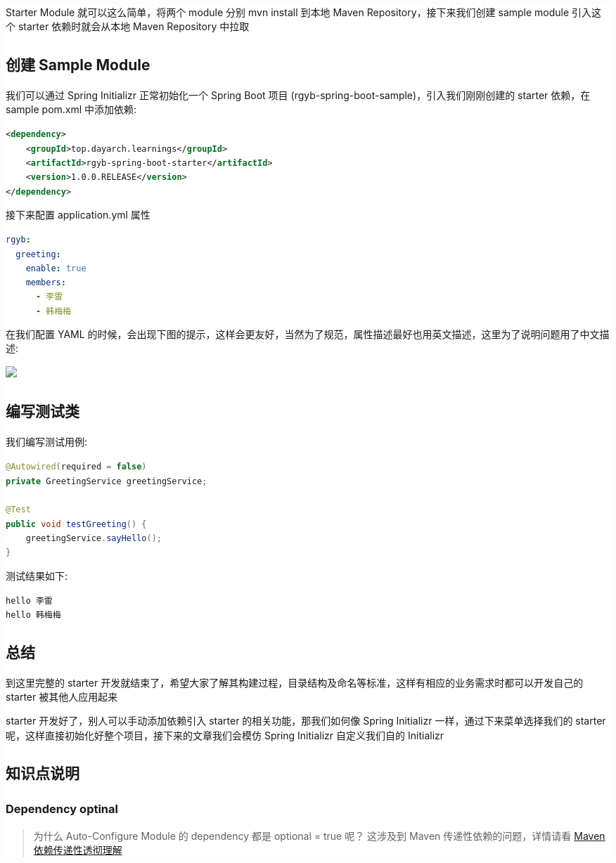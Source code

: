 Starter Module 就可以这么简单，将两个 module 分别 mvn install 到本地 Maven Repository，接下来我们创建 sample module 引入这个 starter 依赖时就会从本地 Maven Repository 中拉取

## 创建 Sample Module
我们可以通过 Spring Initializr 正常初始化一个 Spring Boot 项目 (rgyb-spring-boot-sample)，引入我们刚刚创建的 starter 依赖，在 sample pom.xml 中添加依赖:
```xml
<dependency>
    <groupId>top.dayarch.learnings</groupId>
    <artifactId>rgyb-spring-boot-starter</artifactId>
    <version>1.0.0.RELEASE</version>
</dependency>
```

接下来配置 application.yml 属性
```yml
rgyb:
  greeting:
    enable: true
    members:
      - 李雷
      - 韩梅梅
```
在我们配置 YAML 的时候，会出现下图的提示，这样会更友好，当然为了规范，属性描述最好也用英文描述，这里为了说明问题用了中文描述:

![](http://rgyb.sunluomeng.top/%E5%85%AC%E4%BC%97%E8%B4%A6%E5%8F%B7%E6%96%87%E7%AB%A0/%E5%BA%94%E7%94%A8%E7%B1%BB%E6%96%87%E7%AB%A0/_image/2019-10-14/2019-10-15-11-43-14.png)


## 编写测试类
我们编写测试用例:
```java
@Autowired(required = false)
private GreetingService greetingService;

@Test
public void testGreeting() {
    greetingService.sayHello();
}
```
测试结果如下:
```console
hello 李雷
hello 韩梅梅
```

## 总结
到这里完整的 starter 开发就结束了，希望大家了解其构建过程，目录结构及命名等标准，这样有相应的业务需求时都可以开发自己的 starter 被其他人应用起来

starter 开发好了，别人可以手动添加依赖引入 starter 的相关功能，那我们如何像 Spring Initializr 一样，通过下来菜单选择我们的 starter 呢，这样直接初始化好整个项目，接下来的文章我们会模仿 Spring Initializr 自定义我们自的 Initializr

## 知识点说明
### Dependency optinal
> 为什么 Auto-Configure Module 的 dependency 都是 optional = true 呢？
这涉及到 Maven 传递性依赖的问题，详情请看 [Maven 依赖传递性透彻理解](https://dayarch.top/p/b674819.html)
